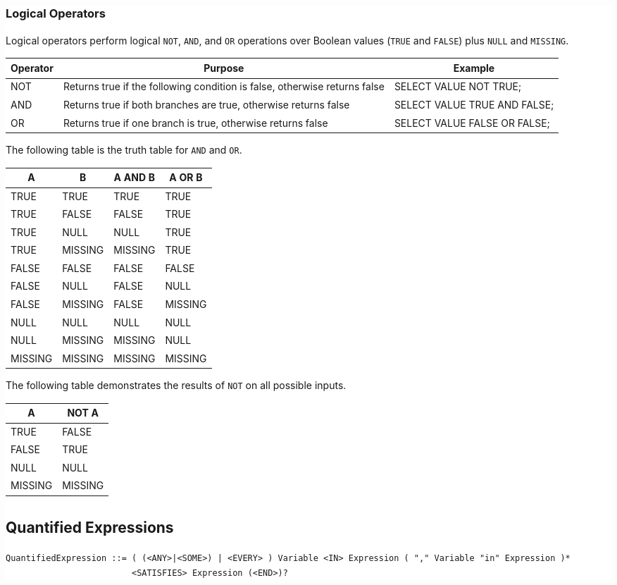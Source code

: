 ### <a id="Logical_operators">Logical Operators</a>
Logical operators perform logical `NOT`, `AND`, and `OR` operations over Boolean values (`TRUE` and `FALSE`) plus `NULL` and `MISSING`.

| Operator |  Purpose                                   | Example    |
|----------|-----------------------------------------------------------------------------|------------|
| NOT      |  Returns true if the following condition is false, otherwise returns false  | SELECT VALUE NOT TRUE;  |
| AND      |  Returns true if both branches are true, otherwise returns false            | SELECT VALUE TRUE AND FALSE; |
| OR       |  Returns true if one branch is true, otherwise returns false                | SELECT VALUE FALSE OR FALSE; |

The following table is the truth table for `AND` and `OR`.

| A  | B  | A AND B  | A OR B |
|----|----|----------|--------|
| TRUE | TRUE | TRUE | TRUE |
| TRUE | FALSE | FALSE | TRUE |
| TRUE | NULL | NULL | TRUE |
| TRUE | MISSING | MISSING | TRUE |
| FALSE | FALSE | FALSE | FALSE |
| FALSE | NULL | FALSE | NULL |
| FALSE | MISSING | FALSE | MISSING |
| NULL | NULL | NULL | NULL |
| NULL | MISSING | MISSING | NULL |
| MISSING | MISSING | MISSING | MISSING |

The following table demonstrates the results of `NOT` on all possible inputs.

| A  | NOT A |
|----|----|
| TRUE | FALSE |
| FALSE | TRUE |
| NULL | NULL |
| MISSING | MISSING |


## <a id="Quantified_expressions">Quantified Expressions</a>

    QuantifiedExpression ::= ( (<ANY>|<SOME>) | <EVERY> ) Variable <IN> Expression ( "," Variable "in" Expression )*
                             <SATISFIES> Expression (<END>)?
